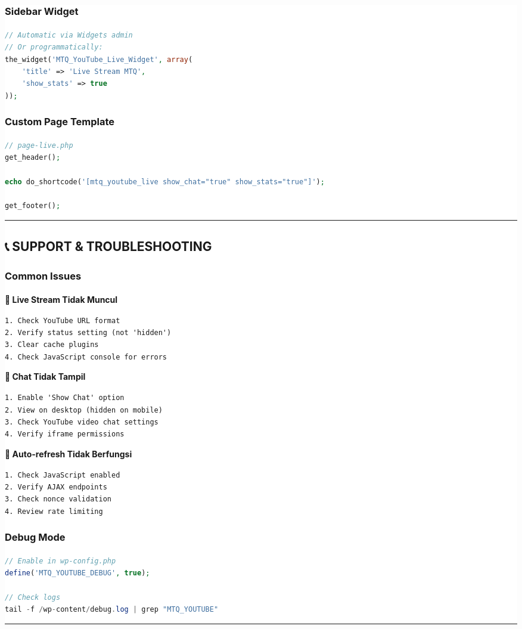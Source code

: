 ### **Sidebar Widget**
```php
// Automatic via Widgets admin
// Or programmatically:
the_widget('MTQ_YouTube_Live_Widget', array(
    'title' => 'Live Stream MTQ',
    'show_stats' => true
));
```

### **Custom Page Template**
```php
// page-live.php
get_header();

echo do_shortcode('[mtq_youtube_live show_chat="true" show_stats="true"]');

get_footer();
```

---

## 📞 **SUPPORT & TROUBLESHOOTING**

### **Common Issues**

**🔧 Live Stream Tidak Muncul**
```
1. Check YouTube URL format
2. Verify status setting (not 'hidden')
3. Clear cache plugins
4. Check JavaScript console for errors
```

**🔧 Chat Tidak Tampil**
```
1. Enable 'Show Chat' option  
2. View on desktop (hidden on mobile)
3. Check YouTube video chat settings
4. Verify iframe permissions
```

**🔧 Auto-refresh Tidak Berfungsi**
```
1. Check JavaScript enabled
2. Verify AJAX endpoints
3. Check nonce validation
4. Review rate limiting
```

### **Debug Mode**
```php
// Enable in wp-config.php
define('MTQ_YOUTUBE_DEBUG', true);

// Check logs
tail -f /wp-content/debug.log | grep "MTQ_YOUTUBE"
```

---